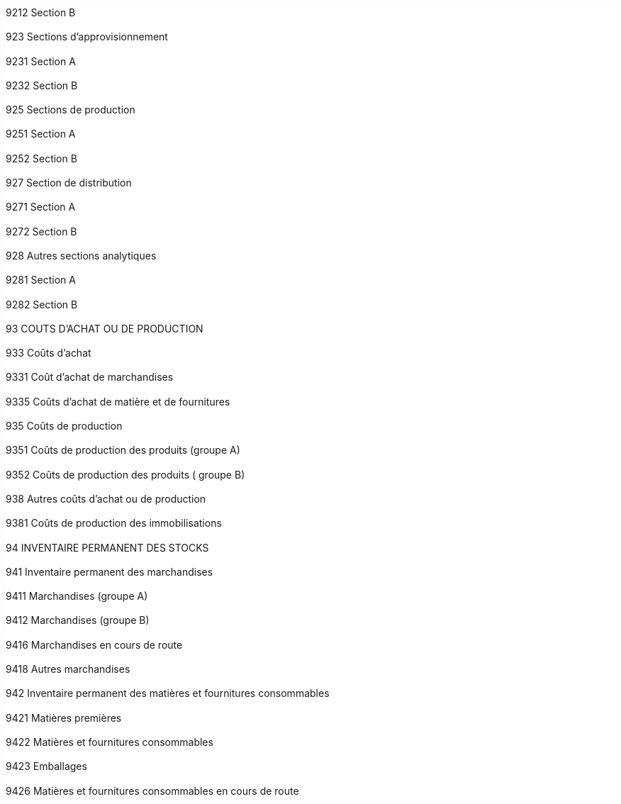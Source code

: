 9212 Section B

923 Sections d’approvisionnement

9231 Section A

9232 Section B

925 Sections de production

9251 Section A

9252 Section B

927 Section de distribution

9271 Section A

9272 Section B

928 Autres sections analytiques

9281 Section A

9282 Section B

93 COUTS D’ACHAT OU DE PRODUCTION

933 Coûts d’achat

9331 Coût d’achat de marchandises

9335 Coûts d’achat de matière et de fournitures

935 Coûts de production

9351 Coûts de production des produits (groupe A)

9352 Coûts de production des produits ( groupe B)

938 Autres coûts d’achat ou de production

9381 Coûts de production des immobilisations

94 INVENTAIRE PERMANENT DES STOCKS

941 Inventaire permanent des marchandises

9411 Marchandises (groupe A)

9412 Marchandises (groupe B)

9416 Marchandises en cours de route

9418 Autres marchandises

942 Inventaire permanent des matières et fournitures consommables

9421 Matières premières

9422 Matières et fournitures consommables

9423 Emballages

9426 Matières et fournitures consommables en cours de route
